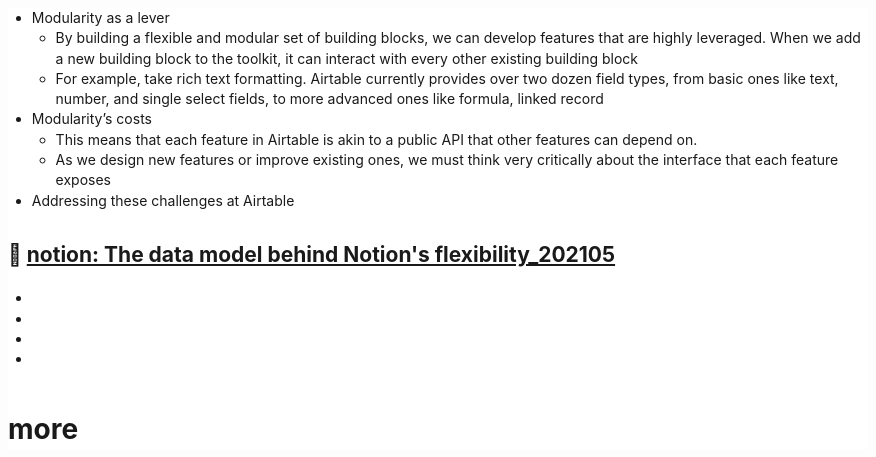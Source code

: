 - Modularity as a lever
  - By building a flexible and modular set of building blocks, we can develop features that are highly leveraged. When we add a new building block to the toolkit, it can interact with every other existing building block
  - For example, take rich text formatting. Airtable currently provides over two dozen field types, from basic ones like text, number, and single select fields, to more advanced ones like formula, linked record
- Modularity’s costs
  - This means that each feature in Airtable is akin to a public API that other features can depend on. 
  - As we design new features or improve existing ones, we must think very critically about the interface that each feature exposes
- Addressing these challenges at Airtable

## 🧮 [notion: The data model behind Notion's flexibility_202105](https://www.notion.so/blog/data-model-behind-notion)

- 
- 
- 
- 

# more
